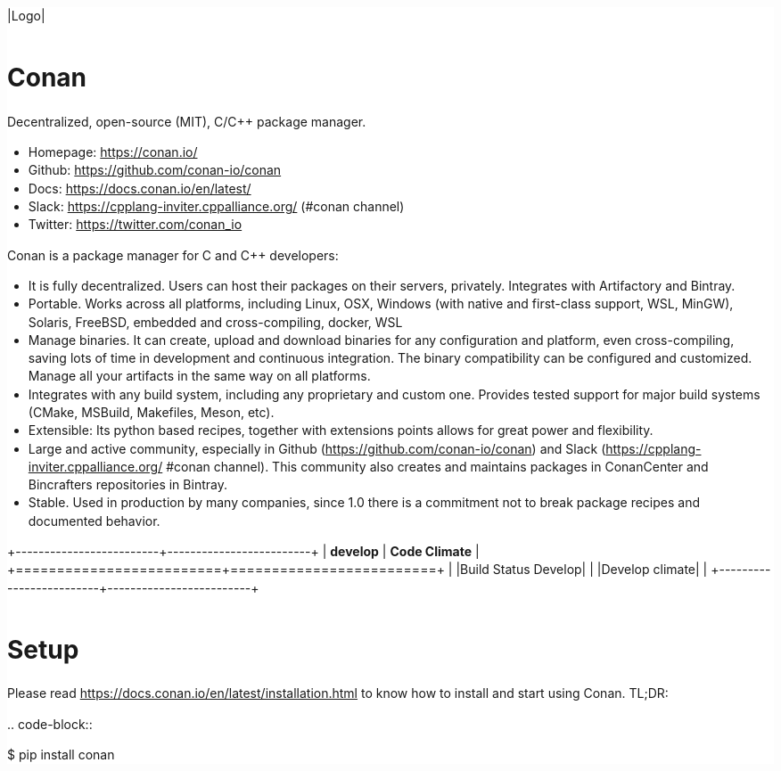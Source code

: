 |Logo|

Conan
=====

Decentralized, open-source (MIT), C/C++ package manager.

- Homepage: https://conan.io/
- Github: https://github.com/conan-io/conan
- Docs: https://docs.conan.io/en/latest/
- Slack: https://cpplang-inviter.cppalliance.org/ (#conan channel)
- Twitter: https://twitter.com/conan_io


Conan is a package manager for C and C++ developers:

- It is fully decentralized. Users can host their packages on their servers, privately. Integrates with Artifactory and Bintray.
- Portable. Works across all platforms, including Linux, OSX, Windows (with native and first-class support, WSL, MinGW),
  Solaris, FreeBSD, embedded and cross-compiling, docker, WSL
- Manage binaries. It can create, upload and download binaries for any configuration and platform,
  even cross-compiling, saving lots of time in development and continuous integration. The binary compatibility can be configured 
  and customized. Manage all your artifacts in the same way on all platforms.
- Integrates with any build system, including any proprietary and custom one. Provides tested support for major build systems
  (CMake, MSBuild, Makefiles, Meson, etc).
- Extensible: Its python based recipes, together with extensions points allows for great power and flexibility.
- Large and active community, especially in Github (https://github.com/conan-io/conan) and Slack (https://cpplang-inviter.cppalliance.org/ #conan channel).
  This community also creates and maintains packages in ConanCenter and Bincrafters repositories in Bintray.
- Stable. Used in production by many companies, since 1.0 there is a commitment not to break package recipes and documented behavior.



+-------------------------+-------------------------+
| **develop**             |    **Code Climate**     |
+=========================+=========================+
| |Build Status Develop|  |   |Develop climate|     |
+-------------------------+-------------------------+


Setup
=====

Please read https://docs.conan.io/en/latest/installation.html to know how to
install and start using Conan. TL;DR:

.. code-block::

   $ pip install conan
